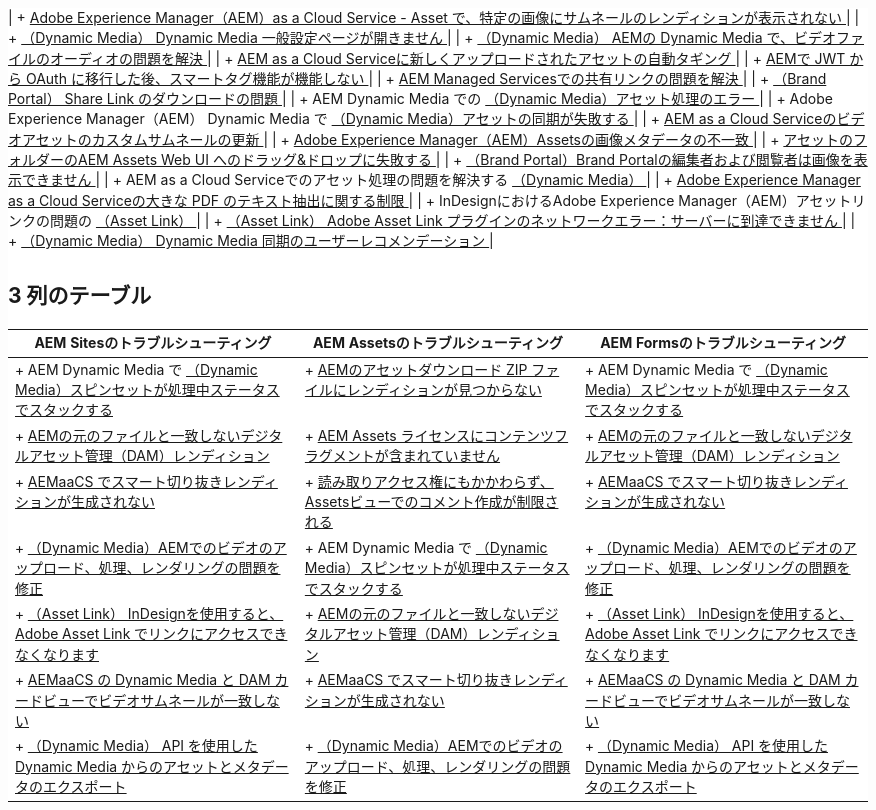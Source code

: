 | + [Adobe Experience Manager（AEM）as a Cloud Service - Asset で、特定の画像にサムネールのレンディションが表示されない ](https://experienceleague.adobe.com/ja/docs/experience-cloud-kcs/kbarticles/ka-26233) |
| + [ （Dynamic Media） Dynamic Media 一般設定ページが開きません ](https://experienceleague.adobe.com/ja/docs/experience-cloud-kcs/kbarticles/ka-25294) |
| + [ （Dynamic Media） AEMの Dynamic Media で、ビデオファイルのオーディオの問題を解決 ](https://experienceleague.adobe.com/ja/docs/experience-cloud-kcs/kbarticles/ka-26197) |
| + [AEM as a Cloud Serviceに新しくアップロードされたアセットの自動タギング ](https://experienceleague.adobe.com/ja/docs/experience-cloud-kcs/kbarticles/ka-25925) |
| + [AEMで JWT から OAuth に移行した後、スマートタグ機能が機能しない ](https://experienceleague.adobe.com/ja/docs/experience-cloud-kcs/kbarticles/ka-25889) |
| + [AEM Managed Servicesでの共有リンクの問題を解決 ](https://experienceleague.adobe.com/ja/docs/experience-cloud-kcs/kbarticles/ka-25903) |
| + [ （Brand Portal） Share Link のダウンロードの問題 ](https://experienceleague.adobe.com/ja/docs/experience-cloud-kcs/kbarticles/ka-25771) |
| + AEM Dynamic Media での [ （Dynamic Media）アセット処理のエラー ](https://experienceleague.adobe.com/ja/docs/experience-cloud-kcs/kbarticles/ka-25607) |
| + Adobe Experience Manager（AEM） Dynamic Media で [ （Dynamic Media）アセットの同期が失敗する ](https://experienceleague.adobe.com/ja/docs/experience-cloud-kcs/kbarticles/ka-25885) |
| + [AEM as a Cloud Serviceのビデオアセットのカスタムサムネールの更新 ](https://experienceleague.adobe.com/ja/docs/experience-cloud-kcs/kbarticles/ka-25829) |
| + [Adobe Experience Manager（AEM）Assetsの画像メタデータの不一致 ](https://experienceleague.adobe.com/ja/docs/experience-cloud-kcs/kbarticles/ka-25828) |
| + [ アセットのフォルダーのAEM Assets Web UI へのドラッグ&amp;ドロップに失敗する ](https://experienceleague.adobe.com/ja/docs/experience-cloud-kcs/kbarticles/ka-21865) |
| + [ （Brand Portal）Brand Portalの編集者および閲覧者は画像を表示できません ](https://experienceleague.adobe.com/ja/docs/experience-cloud-kcs/kbarticles/ka-20177) |
| + AEM as a Cloud Serviceでのアセット処理の問題を解決する [ （Dynamic Media） ](https://experienceleague.adobe.com/ja/docs/experience-cloud-kcs/kbarticles/ka-25525) |
| + [Adobe Experience Manager as a Cloud Serviceの大きな PDF のテキスト抽出に関する制限 ](https://experienceleague.adobe.com/ja/docs/experience-cloud-kcs/kbarticles/ka-25518) |
| + InDesignにおけるAdobe Experience Manager（AEM）アセットリンクの問題の [ （Asset Link） ](https://experienceleague.adobe.com/ja/docs/experience-cloud-kcs/kbarticles/ka-25562) |
| + [ （Asset Link） Adobe Asset Link プラグインのネットワークエラー：サーバーに到達できません ](https://experienceleague.adobe.com/ja/docs/experience-cloud-kcs/kbarticles/ka-25506) |
| + [ （Dynamic Media） Dynamic Media 同期のユーザーレコメンデーション ](https://experienceleague.adobe.com/ja/docs/experience-cloud-kcs/kbarticles/ka-25471) |

## 3 列のテーブル

| AEM Sitesのトラブルシューティング | AEM Assetsのトラブルシューティング | AEM Formsのトラブルシューティング |
|--- |--- |--- |
| + AEM Dynamic Media で [ （Dynamic Media）スピンセットが処理中ステータスでスタックする ](https://experienceleague.adobe.com/ja/docs/experience-cloud-kcs/kbarticles/ka-26715) | + [AEMのアセットダウンロード ZIP ファイルにレンディションが見つからない ](https://experienceleague.adobe.com/ja/docs/experience-cloud-kcs/kbarticles/ka-27140) | + AEM Dynamic Media で [ （Dynamic Media）スピンセットが処理中ステータスでスタックする ](https://experienceleague.adobe.com/ja/docs/experience-cloud-kcs/kbarticles/ka-26715) |
| + [AEMの元のファイルと一致しないデジタルアセット管理（DAM）レンディション ](https://experienceleague.adobe.com/ja/docs/experience-cloud-kcs/kbarticles/ka-26639) | + [AEM Assets ライセンスにコンテンツフラグメントが含まれていません ](https://experienceleague.adobe.com/ja/docs/experience-cloud-kcs/kbarticles/ka-26616) | + [AEMの元のファイルと一致しないデジタルアセット管理（DAM）レンディション ](https://experienceleague.adobe.com/ja/docs/experience-cloud-kcs/kbarticles/ka-26639) |
| + [AEMaaCS でスマート切り抜きレンディションが生成されない ](https://experienceleague.adobe.com/ja/docs/experience-cloud-kcs/kbarticles/ka-26873) | + [ 読み取りアクセス権にもかかわらず、Assetsビューでのコメント作成が制限される ](https://experienceleague.adobe.com/ja/docs/experience-cloud-kcs/kbarticles/ka-26928) | + [AEMaaCS でスマート切り抜きレンディションが生成されない ](https://experienceleague.adobe.com/ja/docs/experience-cloud-kcs/kbarticles/ka-26873) |
| + [ （Dynamic Media）AEMでのビデオのアップロード、処理、レンダリングの問題を修正 ](https://experienceleague.adobe.com/ja/docs/experience-cloud-kcs/kbarticles/ka-26533) | + AEM Dynamic Media で [ （Dynamic Media）スピンセットが処理中ステータスでスタックする ](https://experienceleague.adobe.com/ja/docs/experience-cloud-kcs/kbarticles/ka-26715) | + [ （Dynamic Media）AEMでのビデオのアップロード、処理、レンダリングの問題を修正 ](https://experienceleague.adobe.com/ja/docs/experience-cloud-kcs/kbarticles/ka-26533) |
| + [ （Asset Link） InDesignを使用すると、Adobe Asset Link でリンクにアクセスできなくなります ](https://experienceleague.adobe.com/ja/docs/experience-cloud-kcs/kbarticles/ka-26922) | + [AEMの元のファイルと一致しないデジタルアセット管理（DAM）レンディション ](https://experienceleague.adobe.com/ja/docs/experience-cloud-kcs/kbarticles/ka-26639) | + [ （Asset Link） InDesignを使用すると、Adobe Asset Link でリンクにアクセスできなくなります ](https://experienceleague.adobe.com/ja/docs/experience-cloud-kcs/kbarticles/ka-26922) |
| + [AEMaaCS の Dynamic Media と DAM カードビューでビデオサムネールが一致しない ](https://experienceleague.adobe.com/ja/docs/experience-cloud-kcs/kbarticles/ka-26677) | + [AEMaaCS でスマート切り抜きレンディションが生成されない ](https://experienceleague.adobe.com/ja/docs/experience-cloud-kcs/kbarticles/ka-26873) | + [AEMaaCS の Dynamic Media と DAM カードビューでビデオサムネールが一致しない ](https://experienceleague.adobe.com/ja/docs/experience-cloud-kcs/kbarticles/ka-26677) |
| + [ （Dynamic Media） API を使用した Dynamic Media からのアセットとメタデータのエクスポート ](https://experienceleague.adobe.com/ja/docs/experience-cloud-kcs/kbarticles/ka-26902) | + [ （Dynamic Media）AEMでのビデオのアップロード、処理、レンダリングの問題を修正 ](https://experienceleague.adobe.com/ja/docs/experience-cloud-kcs/kbarticles/ka-26533) | + [ （Dynamic Media） API を使用した Dynamic Media からのアセットとメタデータのエクスポート ](https://experienceleague.adobe.com/ja/docs/experience-cloud-kcs/kbarticles/ka-26902) |